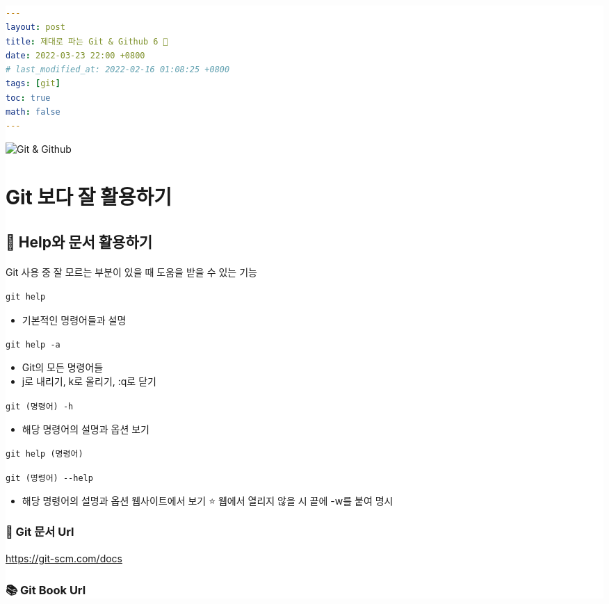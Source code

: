 ```yaml
---
layout: post
title: 제대로 파는 Git & Github 6 🐙
date: 2022-03-23 22:00 +0800
# last_modified_at: 2022-02-16 01:08:25 +0800
tags: [git]
toc: true
math: false
---
```


![Git & Github](https://blog.kakaocdn.net/dn/obZjH/btqF3b8YFA8/m1c8xWYH0uAz7PVkt3q8M0/img.png)

# Git 보다 잘 활용하기

## 🔖 Help와 문서 활용하기

Git 사용 중 잘 모르는 부분이 있을 때 도움을 받을 수 있는 기능

```
git help
```

- 기본적인 명령어들과 설명

```
git help -a
```

- Git의 모든 명령어들
- j로 내리기, k로 올리기, :q로 닫기

```
git (명령어) -h
```

- 해당 명령어의 설명과 옵션 보기

```
git help (명령어)
```

```
git (명령어) --help
```

- 해당 명령어의 설명과 옵션 웹사이트에서 보기
  ⭐️ 웹에서 열리지 않을 시 끝에 -w를 붙여 명시

### 📎 Git 문서 Url

https://git-scm.com/docs

### 📚 Git Book Url
